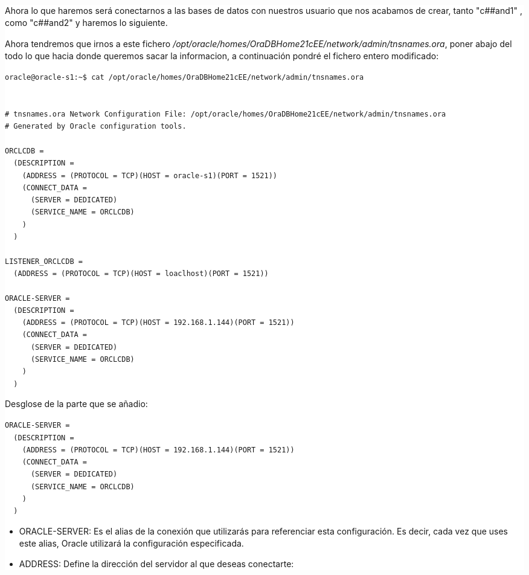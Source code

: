 Ahora lo que haremos será conectarnos a las bases de datos con nuestros usuario que nos acabamos de crear, tanto "c##and1" , como "c##and2" y haremos lo siguiente.

Ahora tendremos que irnos a este fichero */opt/oracle/homes/OraDBHome21cEE/network/admin/tnsnames.ora*, poner abajo del todo lo que hacia donde queremos sacar la informacion, a continuación pondré el fichero entero modificado:

```
oracle@oracle-s1:~$ cat /opt/oracle/homes/OraDBHome21cEE/network/admin/tnsnames.ora


# tnsnames.ora Network Configuration File: /opt/oracle/homes/OraDBHome21cEE/network/admin/tnsnames.ora
# Generated by Oracle configuration tools.

ORCLCDB =
  (DESCRIPTION =
    (ADDRESS = (PROTOCOL = TCP)(HOST = oracle-s1)(PORT = 1521))
    (CONNECT_DATA =
      (SERVER = DEDICATED)
      (SERVICE_NAME = ORCLCDB)
    )
  )

LISTENER_ORCLCDB =
  (ADDRESS = (PROTOCOL = TCP)(HOST = loaclhost)(PORT = 1521))

ORACLE-SERVER =
  (DESCRIPTION =
    (ADDRESS = (PROTOCOL = TCP)(HOST = 192.168.1.144)(PORT = 1521))
    (CONNECT_DATA =
      (SERVER = DEDICATED)
      (SERVICE_NAME = ORCLCDB)
    )
  )
```

Desglose de la parte que se añadio:

```
ORACLE-SERVER =
  (DESCRIPTION =
    (ADDRESS = (PROTOCOL = TCP)(HOST = 192.168.1.144)(PORT = 1521))
    (CONNECT_DATA =
      (SERVER = DEDICATED)
      (SERVICE_NAME = ORCLCDB)
    )
  )
```

- ORACLE-SERVER: Es el alias de la conexión que utilizarás para referenciar esta configuración. Es decir, cada vez que uses este alias, Oracle utilizará la configuración especificada.

- ADDRESS: Define la dirección del servidor al que deseas conectarte:
